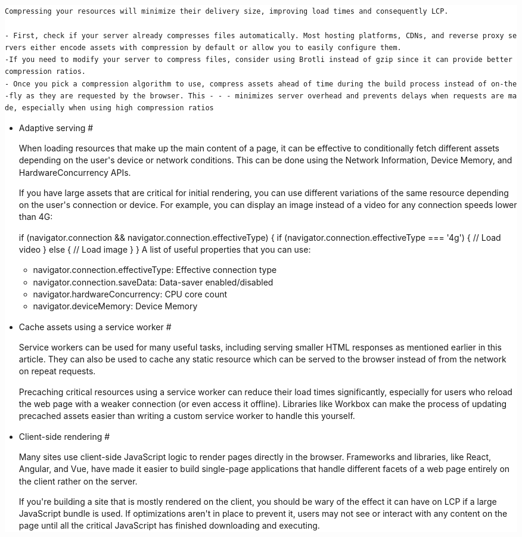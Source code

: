     Compressing your resources will minimize their delivery size, improving load times and consequently LCP.

    - First, check if your server already compresses files automatically. Most hosting platforms, CDNs, and reverse proxy servers either encode assets with compression by default or allow you to easily configure them.
    -If you need to modify your server to compress files, consider using Brotli instead of gzip since it can provide better compression ratios.
    - Once you pick a compression algorithm to use, compress assets ahead of time during the build process instead of on-the-fly as they are requested by the browser. This - - - minimizes server overhead and prevents delays when requests are made, especially when using high compression ratios   

* Adaptive serving #

    When loading resources that make up the main content of a page, it can be effective to conditionally fetch different assets depending on the user's device or network conditions. This can be done using the Network Information, Device Memory, and HardwareConcurrency APIs.

    If you have large assets that are critical for initial rendering, you can use different variations of the same resource depending on the user's connection or device. For example, you can display an image instead of a video for any connection speeds lower than 4G:

    if (navigator.connection && navigator.connection.effectiveType) {
    if (navigator.connection.effectiveType === '4g') {
        // Load video
    } else {
        // Load image
    }
    }
    A list of useful properties that you can use:

    - navigator.connection.effectiveType: Effective connection type
    - navigator.connection.saveData: Data-saver enabled/disabled
    - navigator.hardwareConcurrency: CPU core count
    - navigator.deviceMemory: Device Memory



* Cache assets using a service worker #

    Service workers can be used for many useful tasks, including serving smaller HTML responses as mentioned earlier in this article. They can also be used to cache any static resource which can be served to the browser instead of from the network on repeat requests.

    Precaching critical resources using a service worker can reduce their load times significantly, especially for users who reload the web page with a weaker connection (or even access it offline). Libraries like Workbox can make the process of updating precached assets easier than writing a custom service worker to handle this yourself.


* Client-side rendering #

    Many sites use client-side JavaScript logic to render pages directly in the browser. Frameworks and libraries, like React, Angular, and Vue, have made it easier to build single-page applications that handle different facets of a web page entirely on the client rather on the server.

    If you're building a site that is mostly rendered on the client, you should be wary of the effect it can have on LCP if a large JavaScript bundle is used. If optimizations aren't in place to prevent it, users may not see or interact with any content on the page until all the critical JavaScript has finished downloading and executing.
